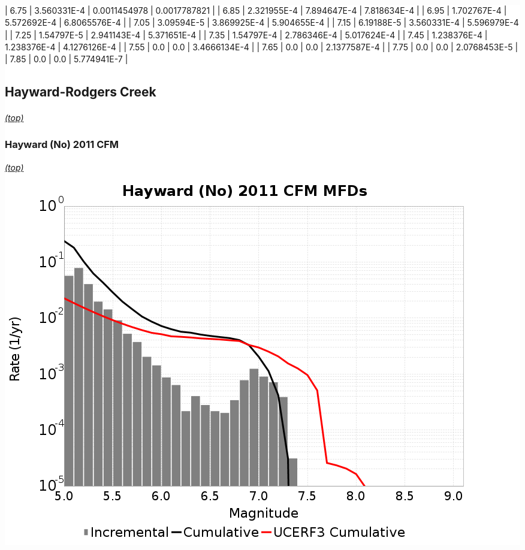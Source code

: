 | 6.75 | 3.560331E-4 | 0.0011454978 | 0.0017787821 |
| 6.85 | 2.321955E-4 | 7.894647E-4 | 7.818634E-4 |
| 6.95 | 1.702767E-4 | 5.572692E-4 | 6.8065576E-4 |
| 7.05 | 3.09594E-5 | 3.869925E-4 | 5.904655E-4 |
| 7.15 | 6.19188E-5 | 3.560331E-4 | 5.596979E-4 |
| 7.25 | 1.54797E-5 | 2.941143E-4 | 5.371651E-4 |
| 7.35 | 1.54797E-4 | 2.786346E-4 | 5.017624E-4 |
| 7.45 | 1.238376E-4 | 1.238376E-4 | 4.1276126E-4 |
| 7.55 | 0.0 | 0.0 | 3.4666134E-4 |
| 7.65 | 0.0 | 0.0 | 2.1377587E-4 |
| 7.75 | 0.0 | 0.0 | 2.0768453E-5 |
| 7.85 | 0.0 | 0.0 | 5.774941E-7 |

## Hayward-Rodgers Creek
*[(top)](#table-of-contents)*

### Hayward (No) 2011 CFM
*[(top)](#table-of-contents)*

![MFD](resources/Hayward_No_2011_CFM.png)

